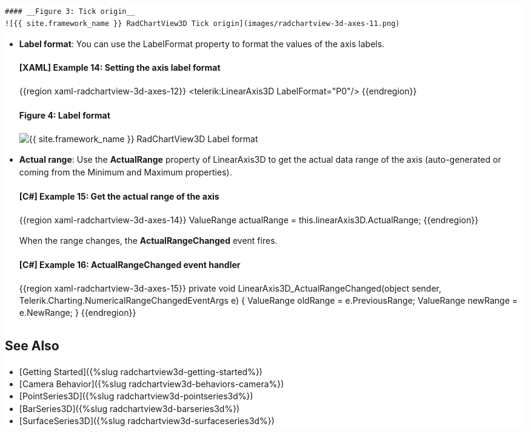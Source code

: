 	#### __Figure 3: Tick origin__
	![{{ site.framework_name }} RadChartView3D Tick origin](images/radchartview-3d-axes-11.png)	

* __Label format__: You can use the LabelFormat property to format the values of the axis labels.

	#### __[XAML] Example 14: Setting the axis label format__
	{{region xaml-radchartview-3d-axes-12}}	
		<telerik:LinearAxis3D LabelFormat="P0"/>
	{{endregion}}
	
	#### __Figure 4: Label format__
	![{{ site.framework_name }} RadChartView3D Label format](images/radchartview-3d-axes-12.png)	
	
* __Actual range__: Use the __ActualRange__ property of LinearAxis3D to get the actual data range of the axis (auto-generated or coming from the Minimum and Maximum properties). 

	#### __[C#] Example 15: Get the actual range of the axis__
	{{region xaml-radchartview-3d-axes-14}}	
		ValueRange<double> actualRange = this.linearAxis3D.ActualRange;
	{{endregion}}
	
	When the range changes, the __ActualRangeChanged__ event fires.
	
	#### __[C#] Example 16: ActualRangeChanged event handler__
	{{region xaml-radchartview-3d-axes-15}}	
		private void LinearAxis3D_ActualRangeChanged(object sender, Telerik.Charting.NumericalRangeChangedEventArgs e)
        {
            ValueRange<double> oldRange = e.PreviousRange;
            ValueRange<double> newRange = e.NewRange;
        }
	{{endregion}}

## See Also  
* [Getting Started]({%slug radchartview3d-getting-started%})
* [Camera Behavior]({%slug radchartview3d-behaviors-camera%})
* [PointSeries3D]({%slug radchartview3d-pointseries3d%})
* [BarSeries3D]({%slug radchartview3d-barseries3d%})
* [SurfaceSeries3D]({%slug radchartview3d-surfaceseries3d%})

